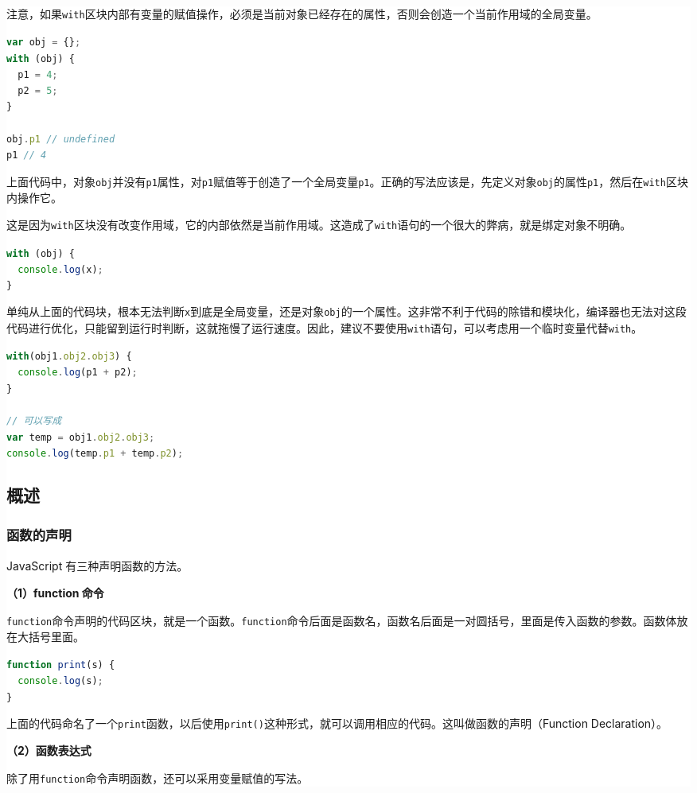 注意，如果`with`区块内部有变量的赋值操作，必须是当前对象已经存在的属性，否则会创造一个当前作用域的全局变量。

```js
var obj = {};
with (obj) {
  p1 = 4;
  p2 = 5;
}

obj.p1 // undefined
p1 // 4
```

上面代码中，对象`obj`并没有`p1`属性，对`p1`赋值等于创造了一个全局变量`p1`。正确的写法应该是，先定义对象`obj`的属性`p1`，然后在`with`区块内操作它。

这是因为`with`区块没有改变作用域，它的内部依然是当前作用域。这造成了`with`语句的一个很大的弊病，就是绑定对象不明确。

```js
with (obj) {
  console.log(x);
}
```

单纯从上面的代码块，根本无法判断`x`到底是全局变量，还是对象`obj`的一个属性。这非常不利于代码的除错和模块化，编译器也无法对这段代码进行优化，只能留到运行时判断，这就拖慢了运行速度。因此，建议不要使用`with`语句，可以考虑用一个临时变量代替`with`。

```js
with(obj1.obj2.obj3) {
  console.log(p1 + p2);
}

// 可以写成
var temp = obj1.obj2.obj3;
console.log(temp.p1 + temp.p2);
```

## 概述

### 函数的声明

JavaScript 有三种声明函数的方法。

**（1）function 命令**

`function`命令声明的代码区块，就是一个函数。`function`命令后面是函数名，函数名后面是一对圆括号，里面是传入函数的参数。函数体放在大括号里面。

```javascript
function print(s) {
  console.log(s);
}
```

上面的代码命名了一个`print`函数，以后使用`print()`这种形式，就可以调用相应的代码。这叫做函数的声明（Function Declaration）。

**（2）函数表达式**

除了用`function`命令声明函数，还可以采用变量赋值的写法。

